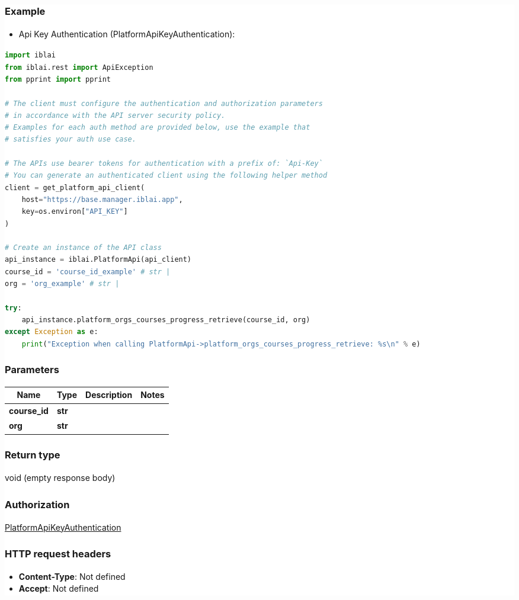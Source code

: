 ### Example

* Api Key Authentication (PlatformApiKeyAuthentication):

```python
import iblai
from iblai.rest import ApiException
from pprint import pprint

# The client must configure the authentication and authorization parameters
# in accordance with the API server security policy.
# Examples for each auth method are provided below, use the example that
# satisfies your auth use case.

# The APIs use bearer tokens for authentication with a prefix of: `Api-Key`
# You can generate an authenticated client using the following helper method
client = get_platform_api_client(
    host="https://base.manager.iblai.app", 
    key=os.environ["API_KEY"]
)

# Create an instance of the API class
api_instance = iblai.PlatformApi(api_client)
course_id = 'course_id_example' # str | 
org = 'org_example' # str | 

try:
    api_instance.platform_orgs_courses_progress_retrieve(course_id, org)
except Exception as e:
    print("Exception when calling PlatformApi->platform_orgs_courses_progress_retrieve: %s\n" % e)
```



### Parameters


Name | Type | Description  | Notes
------------- | ------------- | ------------- | -------------
 **course_id** | **str**|  | 
 **org** | **str**|  | 

### Return type

void (empty response body)

### Authorization

[PlatformApiKeyAuthentication](../README.md#PlatformApiKeyAuthentication)

### HTTP request headers

 - **Content-Type**: Not defined
 - **Accept**: Not defined
